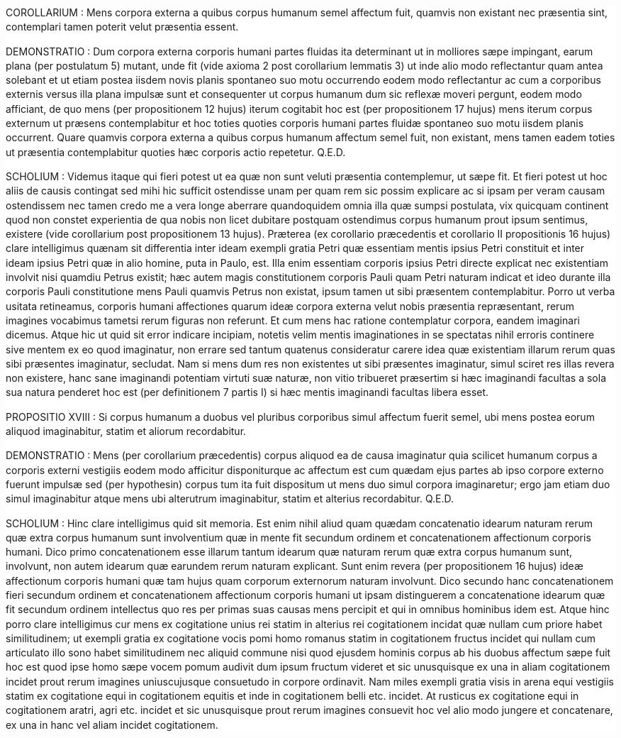 COROLLARIUM : Mens corpora externa a quibus corpus humanum semel affectum fuit, quamvis non existant nec præsentia sint, contemplari tamen poterit velut præsentia essent.

DEMONSTRATIO : Dum corpora externa corporis humani partes fluidas ita determinant ut in molliores sæpe impingant, earum plana (per postulatum 5) mutant, unde fit (vide axioma 2 post corollarium lemmatis 3) ut inde alio modo reflectantur quam antea solebant et ut etiam postea iisdem novis planis spontaneo suo motu occurrendo eodem modo reflectantur ac cum a corporibus externis versus illa plana impulsæ sunt et consequenter ut corpus humanum dum sic reflexæ moveri pergunt, eodem modo afficiant, de quo mens (per propositionem 12 hujus) iterum cogitabit hoc est (per propositionem 17 hujus) mens iterum corpus externum ut præsens contemplabitur et hoc toties quoties corporis humani partes fluidæ spontaneo suo motu iisdem planis occurrent. Quare quamvis corpora externa a quibus corpus humanum affectum semel fuit, non existant, mens tamen eadem toties ut præsentia contemplabitur quoties hæc corporis actio repetetur. Q.E.D.

SCHOLIUM : Videmus itaque qui fieri potest ut ea quæ non sunt veluti præsentia contemplemur, ut sæpe fit. Et fieri potest ut hoc aliis de causis contingat sed mihi hic sufficit ostendisse unam per quam rem sic possim explicare ac si ipsam per veram causam ostendissem nec tamen credo me a vera longe aberrare quandoquidem omnia illa quæ sumpsi postulata, vix quicquam continent quod non constet experientia de qua nobis non licet dubitare postquam ostendimus corpus humanum prout ipsum sentimus, existere (vide corollarium post propositionem 13 hujus). Præterea (ex corollario præcedentis et corollario II propositionis 16 hujus) clare intelligimus quænam sit differentia inter ideam exempli gratia Petri quæ essentiam mentis ipsius Petri constituit et inter ideam ipsius Petri quæ in alio homine, puta in Paulo, est. Illa enim essentiam corporis ipsius Petri directe explicat nec existentiam involvit nisi quamdiu Petrus existit; hæc autem magis constitutionem corporis Pauli quam Petri naturam indicat et ideo durante illa corporis Pauli constitutione mens Pauli quamvis Petrus non existat, ipsum tamen ut sibi præsentem contemplabitur. Porro ut verba usitata retineamus, corporis humani affectiones quarum ideæ corpora externa velut nobis præsentia repræsentant, rerum imagines vocabimus tametsi rerum figuras non referunt. Et cum mens hac ratione contemplatur corpora, eandem imaginari dicemus. Atque hic ut quid sit error indicare incipiam, notetis velim mentis imaginationes in se spectatas nihil erroris continere sive mentem ex eo quod imaginatur, non errare sed tantum quatenus consideratur carere idea quæ existentiam illarum rerum quas sibi præsentes imaginatur, secludat. Nam si mens dum res non existentes ut sibi præsentes imaginatur, simul sciret res illas revera non existere, hanc sane imaginandi potentiam virtuti suæ naturæ, non vitio tribueret præsertim si hæc imaginandi facultas a sola sua natura penderet hoc est (per definitionem 7 partis I) si hæc mentis imaginandi facultas libera esset.

PROPOSITIO XVIII : Si corpus humanum a duobus vel pluribus corporibus simul affectum fuerit semel, ubi mens postea eorum aliquod imaginabitur, statim et aliorum recordabitur.

DEMONSTRATIO : Mens (per corollarium præcedentis) corpus aliquod ea de causa imaginatur quia scilicet humanum corpus a corporis externi vestigiis eodem modo afficitur disponiturque ac affectum est cum quædam ejus partes ab ipso corpore externo fuerunt impulsæ sed (per hypothesin) corpus tum ita fuit dispositum ut mens duo simul corpora imaginaretur; ergo jam etiam duo simul imaginabitur atque mens ubi alterutrum imaginabitur, statim et alterius recordabitur. Q.E.D.

SCHOLIUM : Hinc clare intelligimus quid sit memoria. Est enim nihil aliud quam quædam concatenatio idearum naturam rerum quæ extra corpus humanum sunt involventium quæ in mente fit secundum ordinem et concatenationem affectionum corporis humani. Dico primo concatenationem esse illarum tantum idearum quæ naturam rerum quæ extra corpus humanum sunt, involvunt, non autem idearum quæ earundem rerum naturam explicant. Sunt enim revera (per propositionem 16 hujus) ideæ affectionum corporis humani quæ tam hujus quam corporum externorum naturam involvunt. Dico secundo hanc concatenationem fieri secundum ordinem et concatenationem affectionum corporis humani ut ipsam distinguerem a concatenatione idearum quæ fit secundum ordinem intellectus quo res per primas suas causas mens percipit et qui in omnibus hominibus idem est. Atque hinc porro clare intelligimus cur mens ex cogitatione unius rei statim in alterius rei cogitationem incidat quæ nullam cum priore habet similitudinem; ut exempli gratia ex cogitatione vocis pomi homo romanus statim in cogitationem fructus incidet qui nullam cum articulato illo sono habet similitudinem nec aliquid commune nisi quod ejusdem hominis corpus ab his duobus affectum sæpe fuit hoc est quod ipse homo sæpe vocem pomum audivit dum ipsum fructum videret et sic unusquisque ex una in aliam cogitationem incidet prout rerum imagines uniuscujusque consuetudo in corpore ordinavit. Nam miles exempli gratia visis in arena equi vestigiis statim ex cogitatione equi in cogitationem equitis et inde in cogitationem belli etc. incidet. At rusticus ex cogitatione equi in cogitationem aratri, agri etc. incidet et sic unusquisque prout rerum imagines consuevit hoc vel alio modo jungere et concatenare, ex una in hanc vel aliam incidet cogitationem.
